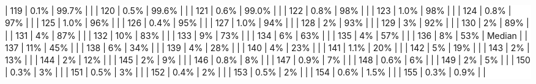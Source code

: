 | 119 | 0.1% | 99.7% |  |
| 120 | 0.5% | 99.6% |  |
| 121 | 0.6% | 99.0% |  |
| 122 | 0.8% | 98% |  |
| 123 | 1.0% | 98% |  |
| 124 | 0.8% | 97% |  |
| 125 | 1.0% | 96% |  |
| 126 | 0.4% | 95% |  |
| 127 | 1.0% | 94% |  |
| 128 | 2% | 93% |  |
| 129 | 3% | 92% |  |
| 130 | 2% | 89% |  |
| 131 | 4% | 87% |  |
| 132 | 10% | 83% |  |
| 133 | 9% | 73% |  |
| 134 | 6% | 63% |  |
| 135 | 4% | 57% |  |
| 136 | 8% | 53% | Median |
| 137 | 11% | 45% |  |
| 138 | 6% | 34% |  |
| 139 | 4% | 28% |  |
| 140 | 4% | 23% |  |
| 141 | 1.1% | 20% |  |
| 142 | 5% | 19% |  |
| 143 | 2% | 13% |  |
| 144 | 2% | 12% |  |
| 145 | 2% | 9% |  |
| 146 | 0.8% | 8% |  |
| 147 | 0.9% | 7% |  |
| 148 | 0.6% | 6% |  |
| 149 | 2% | 5% |  |
| 150 | 0.3% | 3% |  |
| 151 | 0.5% | 3% |  |
| 152 | 0.4% | 2% |  |
| 153 | 0.5% | 2% |  |
| 154 | 0.6% | 1.5% |  |
| 155 | 0.3% | 0.9% |  |